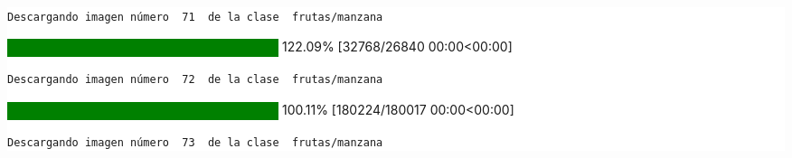 

    Descargando imagen número  71  de la clase  frutas/manzana




<style>
    /* Turns off some styling */
    progress {
        /* gets rid of default border in Firefox and Opera. */
        border: none;
        /* Needs to be in here for Safari polyfill so background images work as expected. */
        background-size: auto;
    }
    .progress-bar-interrupted, .progress-bar-interrupted::-webkit-progress-bar {
        background: #F44336;
    }
</style>





<div>
  <progress value='32768' class='' max='26840' style='width:300px; height:20px; vertical-align: middle;'></progress>
  122.09% [32768/26840 00:00<00:00]
</div>



    Descargando imagen número  72  de la clase  frutas/manzana




<style>
    /* Turns off some styling */
    progress {
        /* gets rid of default border in Firefox and Opera. */
        border: none;
        /* Needs to be in here for Safari polyfill so background images work as expected. */
        background-size: auto;
    }
    .progress-bar-interrupted, .progress-bar-interrupted::-webkit-progress-bar {
        background: #F44336;
    }
</style>





<div>
  <progress value='180224' class='' max='180017' style='width:300px; height:20px; vertical-align: middle;'></progress>
  100.11% [180224/180017 00:00<00:00]
</div>



    Descargando imagen número  73  de la clase  frutas/manzana
